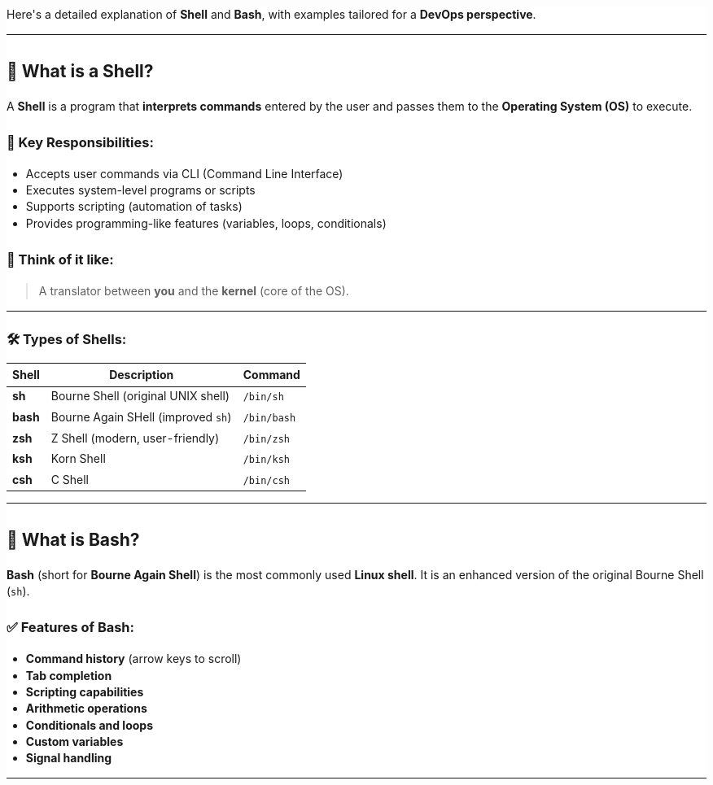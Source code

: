 Here's a detailed explanation of **Shell** and **Bash**, with examples tailored for a **DevOps perspective**.

---

## 🐚 What is a **Shell**?

A **Shell** is a program that **interprets commands** entered by the user and passes them to the **Operating System (OS)** to execute.

### 📌 Key Responsibilities:

* Accepts user commands via CLI (Command Line Interface)
* Executes system-level programs or scripts
* Supports scripting (automation of tasks)
* Provides programming-like features (variables, loops, conditionals)

### 🧠 Think of it like:

> A translator between **you** and the **kernel** (core of the OS).

---

### 🛠️ Types of Shells:

| Shell    | Description                        | Command     |
| -------- | ---------------------------------- | ----------- |
| **sh**   | Bourne Shell (original UNIX shell) | `/bin/sh`   |
| **bash** | Bourne Again SHell (improved `sh`) | `/bin/bash` |
| **zsh**  | Z Shell (modern, user-friendly)    | `/bin/zsh`  |
| **ksh**  | Korn Shell                         | `/bin/ksh`  |
| **csh**  | C Shell                            | `/bin/csh`  |

---

## 🐘 What is **Bash**?

**Bash** (short for **Bourne Again Shell**) is the most commonly used **Linux shell**. It is an enhanced version of the original Bourne Shell (`sh`).

### ✅ Features of Bash:

* **Command history** (arrow keys to scroll)
* **Tab completion**
* **Scripting capabilities**
* **Arithmetic operations**
* **Conditionals and loops**
* **Custom variables**
* **Signal handling**

---